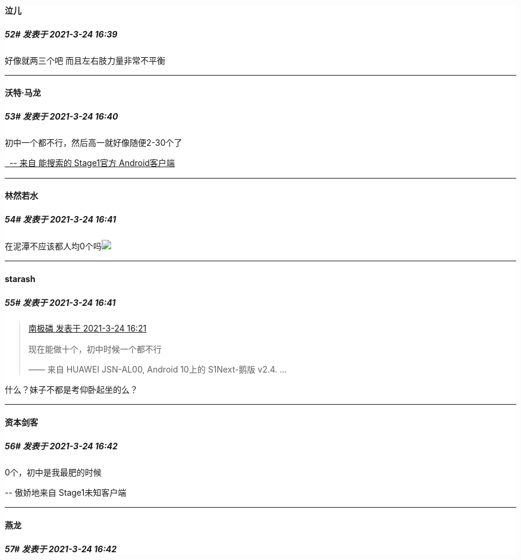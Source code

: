 ####  泣儿  
##### 52#       发表于 2021-3-24 16:39


好像就两三个吧 而且左右肢力量非常不平衡


*****

####  沃特·马龙  
##### 53#       发表于 2021-3-24 16:40


初中一个都不行，然后高一就好像随便2-30个了

[  -- 来自 能搜索的 Stage1官方 Android客户端](https://www.coolapk.com/apk/140634)


*****

####  林然若水  
##### 54#       发表于 2021-3-24 16:41


在泥潭不应该都人均0个吗<img src="https://static.saraba1st.com/image/smiley/face2017/001.png" referrerpolicy="no-referrer">


*****

####  starash  
##### 55#       发表于 2021-3-24 16:41


<blockquote><a href="httphttps://bbs.saraba1st.com/2b/forum.php?mod=redirect&amp;goto=findpost&amp;pid=50720599&amp;ptid=1994778" target="_blank">南极磷 发表于 2021-3-24 16:21</a>

现在能做十个，初中时候一个都不行


—— 来自 HUAWEI JSN-AL00, Android 10上的 S1Next-鹅版 v2.4. ...</blockquote>
什么？妹子不都是考仰卧起坐的么？


*****

####  资本剑客  
##### 56#       发表于 2021-3-24 16:42


0个，初中是我最肥的时候

 -- 傲娇地来自 Stage1未知客户端


*****

####  燕龙  
##### 57#       发表于 2021-3-24 16:42
